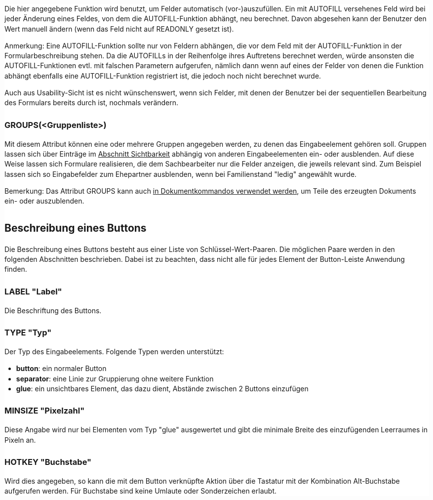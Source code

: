 Die hier angegebene Funktion wird benutzt, um Felder automatisch (vor-)auszufüllen. Ein mit AUTOFILL versehenes Feld wird bei jeder Änderung eines Feldes, von dem die AUTOFILL-Funktion abhängt, neu berechnet. Davon abgesehen kann der Benutzer den Wert manuell ändern (wenn das Feld nicht auf READONLY gesetzt ist).

Anmerkung: Eine AUTOFILL-Funktion sollte nur von Feldern abhängen, die vor dem Feld mit der AUTOFILL-Funktion in der Formularbeschreibung stehen. Da die AUTOFILLs in der Reihenfolge ihres Auftretens berechnet werden, würde ansonsten die AUTOFILL-Funktionen evtl. mit falschen Parametern aufgerufen, nämlich dann wenn auf eines der Felder von denen die Funktion abhängt ebenfalls eine AUTOFILL-Funktion registriert ist, die jedoch noch nicht berechnet wurde.

Auch aus Usability-Sicht ist es nicht wünschenswert, wenn sich Felder, mit denen der Benutzer bei der sequentiellen Bearbeitung des Formulars bereits durch ist, nochmals verändern.

### GROUPS(&lt;Gruppenliste&gt;)

Mit diesem Attribut können eine oder mehrere Gruppen angegeben werden, zu denen das Eingabeelement gehören soll. Gruppen lassen sich über Einträge im [Abschnitt Sichtbarkeit](#der-abschnitt-sichtbarkeit) abhängig von anderen Eingabeelementen ein- oder ausblenden. Auf diese Weise lassen sich Formulare realisieren, die dem Sachbearbeiter nur die Felder anzeigen, die jeweils relevant sind. Zum Beispiel lassen sich so Eingabefelder zum Ehepartner ausblenden, wenn bei Familienstand "ledig" angewählt wurde.

Bemerkung: Das Attribut GROUPS kann auch [in Dokumentkommandos verwendet werden](#Das_Spezial-Attribut_GROUPS_zur_Steuerung_von_Ein-_und_Ausblendungen), um Teile des erzeugten Dokuments ein- oder auszublenden.

## Beschreibung eines Buttons

Die Beschreibung eines Buttons besteht aus einer Liste von Schlüssel-Wert-Paaren. Die möglichen Paare werden in den folgenden Abschnitten beschrieben. Dabei ist zu beachten, dass nicht alle für jedes Element der Button-Leiste Anwendung finden.

### LABEL "Label"

Die Beschriftung des Buttons.

### TYPE "Typ"

Der Typ des Eingabeelements. Folgende Typen werden unterstützt:
* **button**: ein normaler Button
* **separator**: eine Linie zur Gruppierung ohne weitere Funktion
* **glue**: ein unsichtbares Element, das dazu dient, Abstände zwischen 2 Buttons einzufügen

### MINSIZE "Pixelzahl"

Diese Angabe wird nur bei Elementen vom Typ "glue" ausgewertet und gibt die minimale Breite des einzufügenden Leerraumes in Pixeln an.

### HOTKEY "Buchstabe"

Wird dies angegeben, so kann die mit dem Button verknüpfte Aktion über die Tastatur mit der Kombination Alt-Buchstabe aufgerufen werden. Für Buchstabe sind keine Umlaute oder Sonderzeichen erlaubt.
